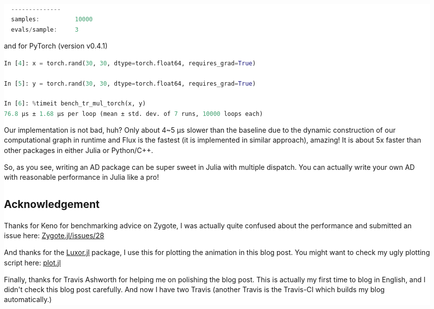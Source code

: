 ```julia
  --------------
  samples:          10000
  evals/sample:     3
```

and for PyTorch (version v0.4.1)

```python
In [4]: x = torch.rand(30, 30, dtype=torch.float64, requires_grad=True)

In [5]: y = torch.rand(30, 30, dtype=torch.float64, requires_grad=True)

In [6]: %timeit bench_tr_mul_torch(x, y)
76.8 µs ± 1.68 µs per loop (mean ± std. dev. of 7 runs, 10000 loops each)
```

Our implementation is not bad, huh? Only about 4~5 μs slower than the baseline due to the dynamic construction of our computational graph in runtime and Flux is the fastest (it is implemented in similar approach), amazing! It is about 5x faster than other packages in either Julia or Python/C++.

So, as you see, writing an AD package can be super sweet in Julia with multiple dispatch. You can actually write your own AD with reasonable performance in Julia like a pro!

## Acknowledgement

Thanks for Keno for benchmarking advice on Zygote, I was actually quite confused about the performance and submitted an issue here: [Zygote.jl/issues/28](https://github.com/FluxML/Zygote.jl/issues/28)

And thanks for the [Luxor.jl](https://github.com/JuliaGraphics/Luxor.jl) package, I use this for plotting the animation in this blog post. You might want to check my ugly plotting script here: [plot.jl](https://github.com/Roger-luo/YAAD.jl/blob/master/docs/plot.jl)

Finally, thanks for Travis Ashworth for helping me on polishing the blog post. This is actually my first time to blog in English, and I didn't check this blog post carefully. And now I have two Travis (another Travis is the Travis-CI which builds my blog automatically.)
